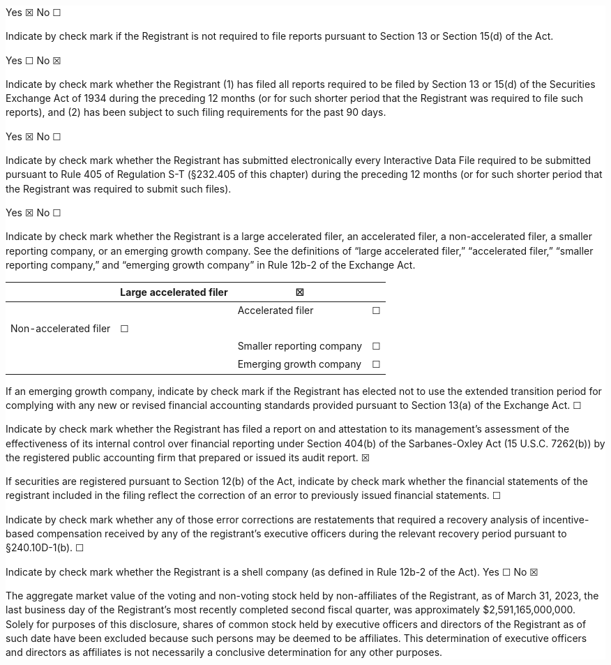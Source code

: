 Yes ☒ No ☐

Indicate by check mark if the Registrant is not required to file reports pursuant to Section 13 or Section 15(d) of the Act.

Yes ☐ No ☒

Indicate by check mark whether the Registrant (1) has filed all reports required to be filed by Section 13 or 15(d) of the Securities Exchange Act of 1934 during the preceding 12 months (or for such shorter period that the Registrant was required to file such reports), and (2) has been subject to such filing requirements for the past 90 days.

Yes ☒ No ☐

Indicate by check mark whether the Registrant has submitted electronically every Interactive Data File required to be submitted pursuant to Rule 405 of Regulation S-T (§232.405 of this chapter) during the preceding 12 months (or for such shorter period that the Registrant was required to submit such files).

Yes ☒ No ☐

Indicate by check mark whether the Registrant is a large accelerated filer, an accelerated filer, a non-accelerated filer, a smaller reporting company, or an emerging growth company. See the definitions of “large accelerated filer,” “accelerated filer,” “smaller reporting company,” and “emerging growth company” in Rule 12b-2 of the Exchange Act.

| |Large accelerated filer|☒| |
|---|---|---|---|
| | |Accelerated filer|☐|
|Non-accelerated filer|☐| | |
| | |Smaller reporting company|☐|
| | |Emerging growth company|☐|

If an emerging growth company, indicate by check mark if the Registrant has elected not to use the extended transition period for complying with any new or revised financial accounting standards provided pursuant to Section 13(a) of the Exchange Act. ☐

Indicate by check mark whether the Registrant has filed a report on and attestation to its management’s assessment of the effectiveness of its internal control over financial reporting under Section 404(b) of the Sarbanes-Oxley Act (15 U.S.C. 7262(b)) by the registered public accounting firm that prepared or issued its audit report. ☒

If securities are registered pursuant to Section 12(b) of the Act, indicate by check mark whether the financial statements of the registrant included in the filing reflect the correction of an error to previously issued financial statements. ☐

Indicate by check mark whether any of those error corrections are restatements that required a recovery analysis of incentive-based compensation received by any of the registrant’s executive officers during the relevant recovery period pursuant to §240.10D-1(b). ☐

Indicate by check mark whether the Registrant is a shell company (as defined in Rule 12b-2 of the Act). Yes ☐ No ☒

The aggregate market value of the voting and non-voting stock held by non-affiliates of the Registrant, as of March 31, 2023, the last business day of the Registrant’s most recently completed second fiscal quarter, was approximately $2,591,165,000,000. Solely for purposes of this disclosure, shares of common stock held by executive officers and directors of the Registrant as of such date have been excluded because such persons may be deemed to be affiliates. This determination of executive officers and directors as affiliates is not necessarily a conclusive determination for any other purposes.

